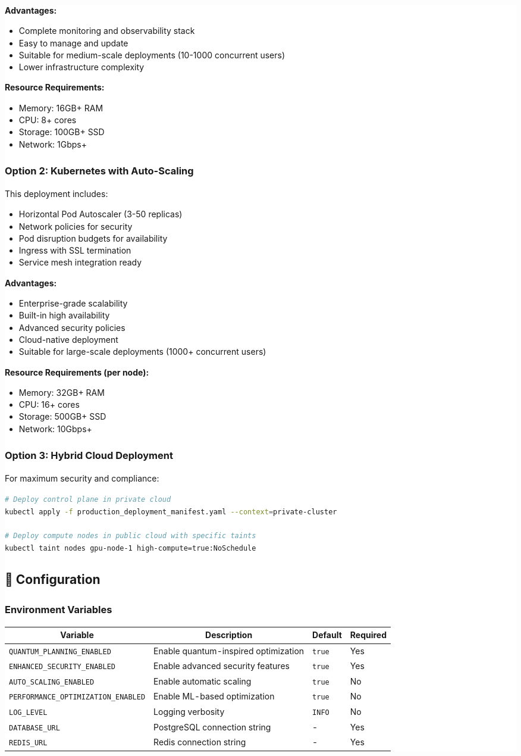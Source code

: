 **Advantages:**
- Complete monitoring and observability stack
- Easy to manage and update
- Suitable for medium-scale deployments (10-1000 concurrent users)
- Lower infrastructure complexity

**Resource Requirements:**
- Memory: 16GB+ RAM
- CPU: 8+ cores
- Storage: 100GB+ SSD
- Network: 1Gbps+

### Option 2: Kubernetes with Auto-Scaling

This deployment includes:
- Horizontal Pod Autoscaler (3-50 replicas)
- Network policies for security
- Pod disruption budgets for availability
- Ingress with SSL termination
- Service mesh integration ready

**Advantages:**
- Enterprise-grade scalability
- Built-in high availability
- Advanced security policies
- Cloud-native deployment
- Suitable for large-scale deployments (1000+ concurrent users)

**Resource Requirements (per node):**
- Memory: 32GB+ RAM
- CPU: 16+ cores
- Storage: 500GB+ SSD
- Network: 10Gbps+

### Option 3: Hybrid Cloud Deployment

For maximum security and compliance:

```bash
# Deploy control plane in private cloud
kubectl apply -f production_deployment_manifest.yaml --context=private-cluster

# Deploy compute nodes in public cloud with specific taints
kubectl taint nodes gpu-node-1 high-compute=true:NoSchedule
```

## 🔧 Configuration

### Environment Variables

| Variable | Description | Default | Required |
|----------|-------------|---------|----------|
| `QUANTUM_PLANNING_ENABLED` | Enable quantum-inspired optimization | `true` | Yes |
| `ENHANCED_SECURITY_ENABLED` | Enable advanced security features | `true` | Yes |
| `AUTO_SCALING_ENABLED` | Enable automatic scaling | `true` | No |
| `PERFORMANCE_OPTIMIZATION_ENABLED` | Enable ML-based optimization | `true` | No |
| `LOG_LEVEL` | Logging verbosity | `INFO` | No |
| `DATABASE_URL` | PostgreSQL connection string | - | Yes |
| `REDIS_URL` | Redis connection string | - | Yes |
